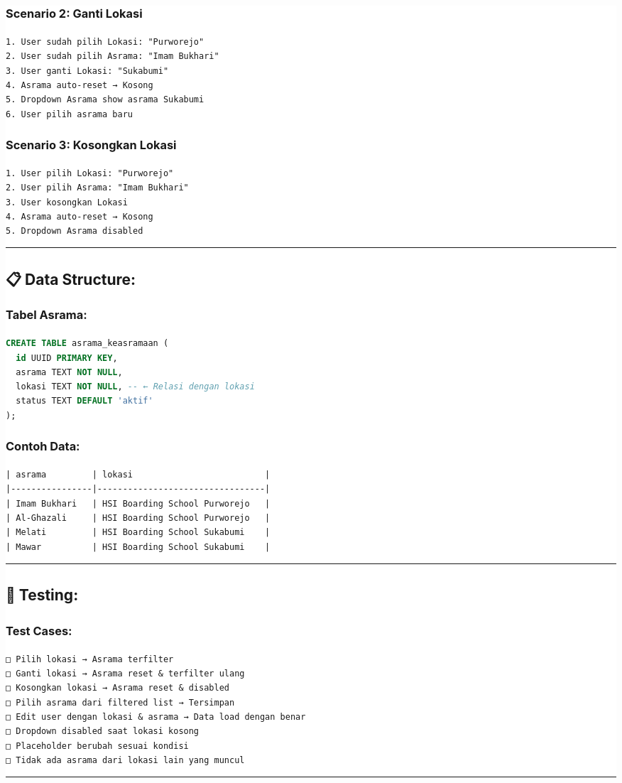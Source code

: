 ### **Scenario 2: Ganti Lokasi**
```
1. User sudah pilih Lokasi: "Purworejo"
2. User sudah pilih Asrama: "Imam Bukhari"
3. User ganti Lokasi: "Sukabumi"
4. Asrama auto-reset → Kosong
5. Dropdown Asrama show asrama Sukabumi
6. User pilih asrama baru
```

### **Scenario 3: Kosongkan Lokasi**
```
1. User pilih Lokasi: "Purworejo"
2. User pilih Asrama: "Imam Bukhari"
3. User kosongkan Lokasi
4. Asrama auto-reset → Kosong
5. Dropdown Asrama disabled
```

---

## 📋 Data Structure:

### **Tabel Asrama:**
```sql
CREATE TABLE asrama_keasramaan (
  id UUID PRIMARY KEY,
  asrama TEXT NOT NULL,
  lokasi TEXT NOT NULL, -- ← Relasi dengan lokasi
  status TEXT DEFAULT 'aktif'
);
```

### **Contoh Data:**
```
| asrama         | lokasi                          |
|----------------|---------------------------------|
| Imam Bukhari   | HSI Boarding School Purworejo   |
| Al-Ghazali     | HSI Boarding School Purworejo   |
| Melati         | HSI Boarding School Sukabumi    |
| Mawar          | HSI Boarding School Sukabumi    |
```

---

## 🧪 Testing:

### **Test Cases:**

```
□ Pilih lokasi → Asrama terfilter
□ Ganti lokasi → Asrama reset & terfilter ulang
□ Kosongkan lokasi → Asrama reset & disabled
□ Pilih asrama dari filtered list → Tersimpan
□ Edit user dengan lokasi & asrama → Data load dengan benar
□ Dropdown disabled saat lokasi kosong
□ Placeholder berubah sesuai kondisi
□ Tidak ada asrama dari lokasi lain yang muncul
```

---